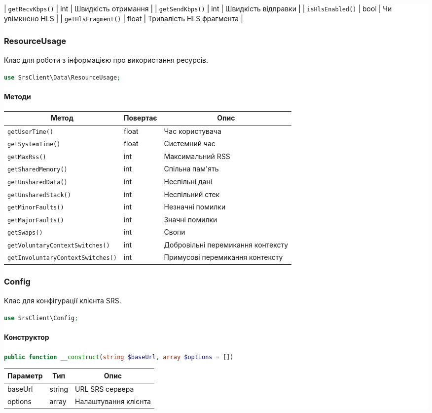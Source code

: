 | `getRecvKbps()` | int | Швидкість отримання |
| `getSendKbps()` | int | Швидкість відправки |
| `isHlsEnabled()` | bool | Чи увімкнено HLS |
| `getHlsFragment()` | float | Тривалість HLS фрагмента |

### ResourceUsage

Клас для роботи з інформацією про використання ресурсів.

```php
use SrsClient\Data\ResourceUsage;
```

#### Методи

| Метод | Повертає | Опис |
|-------|----------|------|
| `getUserTime()` | float | Час користувача |
| `getSystemTime()` | float | Системний час |
| `getMaxRss()` | int | Максимальний RSS |
| `getSharedMemory()` | int | Спільна пам'ять |
| `getUnsharedData()` | int | Неспільні дані |
| `getUnsharedStack()` | int | Неспільний стек |
| `getMinorFaults()` | int | Незначні помилки |
| `getMajorFaults()` | int | Значні помилки |
| `getSwaps()` | int | Свопи |
| `getVoluntaryContextSwitches()` | int | Добровільні перемикання контексту |
| `getInvoluntaryContextSwitches()` | int | Примусові перемикання контексту |

### Config

Клас для конфігурації клієнта SRS.

```php
use SrsClient\Config;
```

#### Конструктор

```php
public function __construct(string $baseUrl, array $options = [])
```

| Параметр | Тип | Опис |
|----------|-----|------|
| baseUrl | string | URL SRS сервера |
| options | array | Налаштування клієнта |
